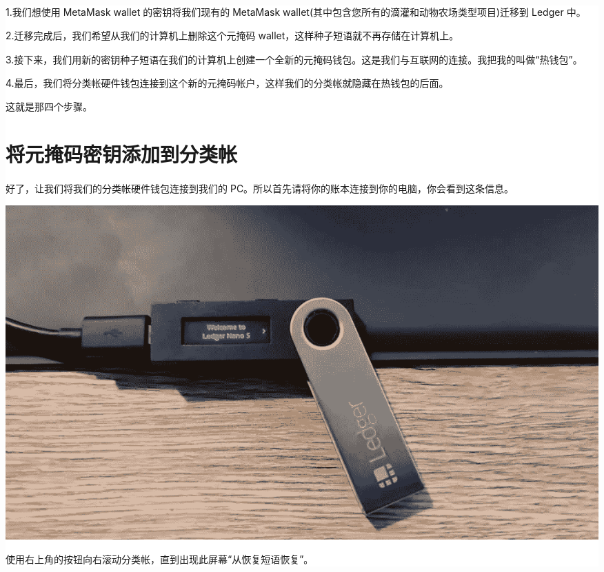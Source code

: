 1.我们想使用 MetaMask wallet 的密钥将我们现有的 MetaMask wallet(其中包含您所有的滴灌和动物农场类型项目)迁移到 Ledger 中。

2.迁移完成后，我们希望从我们的计算机上删除这个元掩码 wallet，这样种子短语就不再存储在计算机上。

3.接下来，我们用新的密钥种子短语在我们的计算机上创建一个全新的元掩码钱包。这是我们与互联网的连接。我把我的叫做“热钱包”。

4.最后，我们将分类帐硬件钱包连接到这个新的元掩码帐户，这样我们的分类帐就隐藏在热钱包的后面。

这就是那四个步骤。

# 将元掩码密钥添加到分类帐

好了，让我们将我们的分类帐硬件钱包连接到我们的 PC。所以首先请将你的账本连接到你的电脑，你会看到这条信息。

![](img/9a201672a434645eff9a86f205a08cab.png)

使用右上角的按钮向右滚动分类帐，直到出现此屏幕“从恢复短语恢复”。
